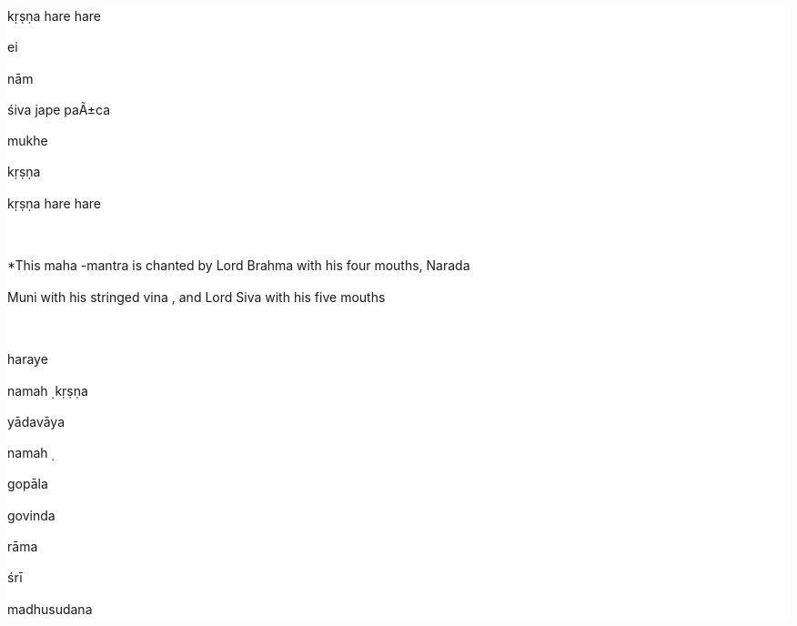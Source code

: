 kṛṣṇa
 hare 
hare


ei
 
nām
 
śiva
 jape 
paÃ±ca
 
mukhe
 
kṛṣṇa
 
kṛṣṇa
 hare 
hare


 


*This 
maha
-mantra
is chanted by Lord Brahma with his four mouths, 
Narada


Muni
 with his stringed 
vina
,
and Lord Siva with his five mouths


 


haraye
 
namah
̣ 
kṛṣṇa
 
yādavāya


namah
̣


gopāla
 
govinda
 
rāma
 
śrī
 
madhusudana
